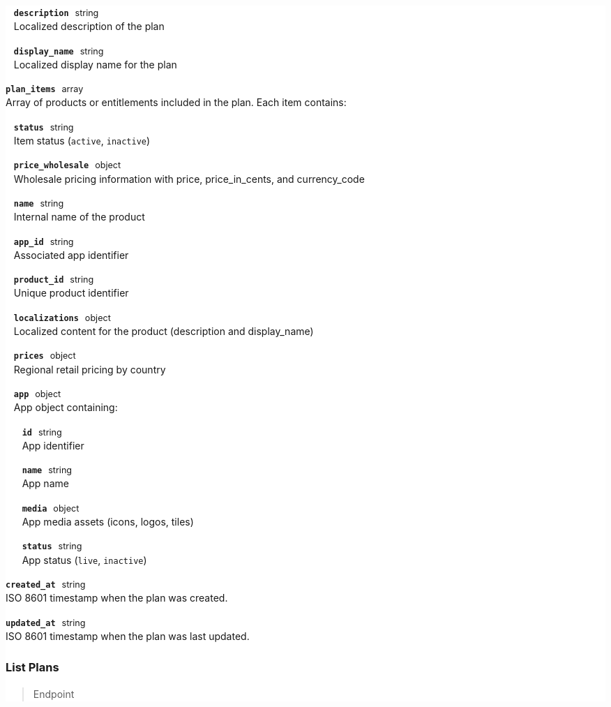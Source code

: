 &nbsp;&nbsp;&nbsp;**`description`** <span style='margin: 0 5px;font-size:.9em'>string</span>  
&nbsp;&nbsp;&nbsp;Localized description of the plan

&nbsp;&nbsp;&nbsp;**`display_name`** <span style='margin: 0 5px;font-size:.9em'>string</span>  
&nbsp;&nbsp;&nbsp;Localized display name for the plan

**`plan_items`** <span style='margin: 0 5px;font-size:.9em'>array</span>  
Array of products or entitlements included in the plan. Each item contains:

&nbsp;&nbsp;&nbsp;**`status`** <span style='margin: 0 5px;font-size:.9em'>string</span>  
&nbsp;&nbsp;&nbsp;Item status (`active`, `inactive`)

&nbsp;&nbsp;&nbsp;**`price_wholesale`** <span style='margin: 0 5px;font-size:.9em'>object</span>  
&nbsp;&nbsp;&nbsp;Wholesale pricing information with price, price_in_cents, and currency_code

&nbsp;&nbsp;&nbsp;**`name`** <span style='margin: 0 5px;font-size:.9em'>string</span>  
&nbsp;&nbsp;&nbsp;Internal name of the product

&nbsp;&nbsp;&nbsp;**`app_id`** <span style='margin: 0 5px;font-size:.9em'>string</span>  
&nbsp;&nbsp;&nbsp;Associated app identifier

&nbsp;&nbsp;&nbsp;**`product_id`** <span style='margin: 0 5px;font-size:.9em'>string</span>  
&nbsp;&nbsp;&nbsp;Unique product identifier

&nbsp;&nbsp;&nbsp;**`localizations`** <span style='margin: 0 5px;font-size:.9em'>object</span>  
&nbsp;&nbsp;&nbsp;Localized content for the product (description and display_name)

&nbsp;&nbsp;&nbsp;**`prices`** <span style='margin: 0 5px;font-size:.9em'>object</span>  
&nbsp;&nbsp;&nbsp;Regional retail pricing by country

&nbsp;&nbsp;&nbsp;**`app`** <span style='margin: 0 5px;font-size:.9em'>object</span>  
&nbsp;&nbsp;&nbsp;App object containing:

&nbsp;&nbsp;&nbsp;&nbsp;&nbsp;&nbsp;**`id`** <span style='margin: 0 5px;font-size:.9em'>string</span>  
&nbsp;&nbsp;&nbsp;&nbsp;&nbsp;&nbsp;App identifier

&nbsp;&nbsp;&nbsp;&nbsp;&nbsp;&nbsp;**`name`** <span style='margin: 0 5px;font-size:.9em'>string</span>  
&nbsp;&nbsp;&nbsp;&nbsp;&nbsp;&nbsp;App name

&nbsp;&nbsp;&nbsp;&nbsp;&nbsp;&nbsp;**`media`** <span style='margin: 0 5px;font-size:.9em'>object</span>  
&nbsp;&nbsp;&nbsp;&nbsp;&nbsp;&nbsp;App media assets (icons, logos, tiles)

&nbsp;&nbsp;&nbsp;&nbsp;&nbsp;&nbsp;**`status`** <span style='margin: 0 5px;font-size:.9em'>string</span>  
&nbsp;&nbsp;&nbsp;&nbsp;&nbsp;&nbsp;App status (`live`, `inactive`)

**`created_at`** <span style='margin: 0 5px;font-size:.9em'>string</span>  
ISO 8601 timestamp when the plan was created.

**`updated_at`** <span style='margin: 0 5px;font-size:.9em'>string</span>  
ISO 8601 timestamp when the plan was last updated.


### List Plans

> Endpoint
